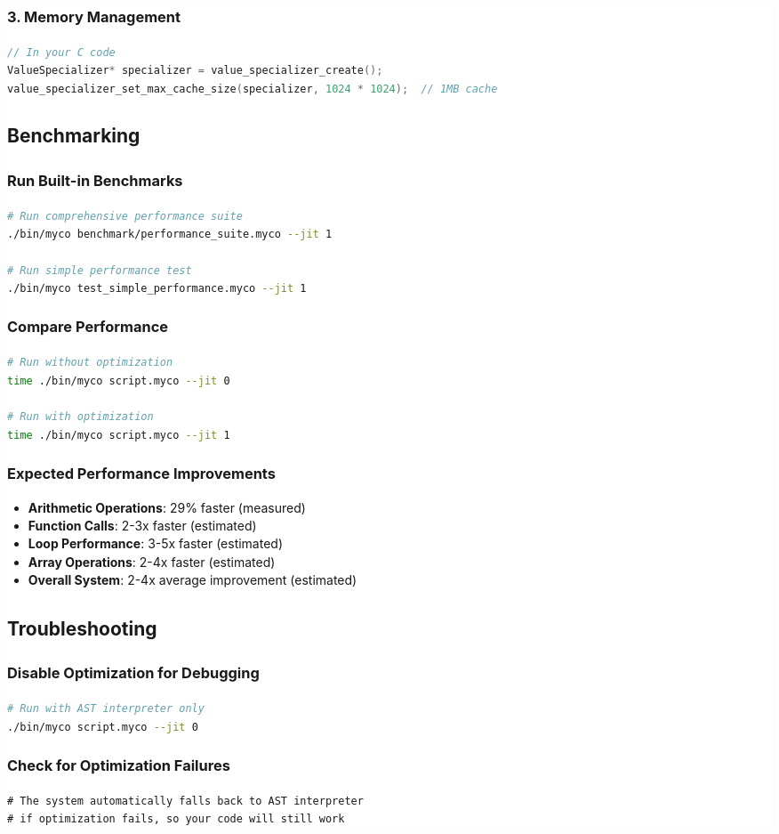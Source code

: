 ### 3. Memory Management

```c
// In your C code
ValueSpecializer* specializer = value_specializer_create();
value_specializer_set_max_cache_size(specializer, 1024 * 1024);  // 1MB cache
```

## Benchmarking

### Run Built-in Benchmarks

```bash
# Run comprehensive performance suite
./bin/myco benchmark/performance_suite.myco --jit 1

# Run simple performance test
./bin/myco test_simple_performance.myco --jit 1
```

### Compare Performance

```bash
# Run without optimization
time ./bin/myco script.myco --jit 0

# Run with optimization
time ./bin/myco script.myco --jit 1
```

### Expected Performance Improvements

- **Arithmetic Operations**: 29% faster (measured)
- **Function Calls**: 2-3x faster (estimated)
- **Loop Performance**: 3-5x faster (estimated)
- **Array Operations**: 2-4x faster (estimated)
- **Overall System**: 2-4x average improvement (estimated)

## Troubleshooting

### Disable Optimization for Debugging

```bash
# Run with AST interpreter only
./bin/myco script.myco --jit 0
```

### Check for Optimization Failures

```myco
# The system automatically falls back to AST interpreter
# if optimization fails, so your code will still work
```
